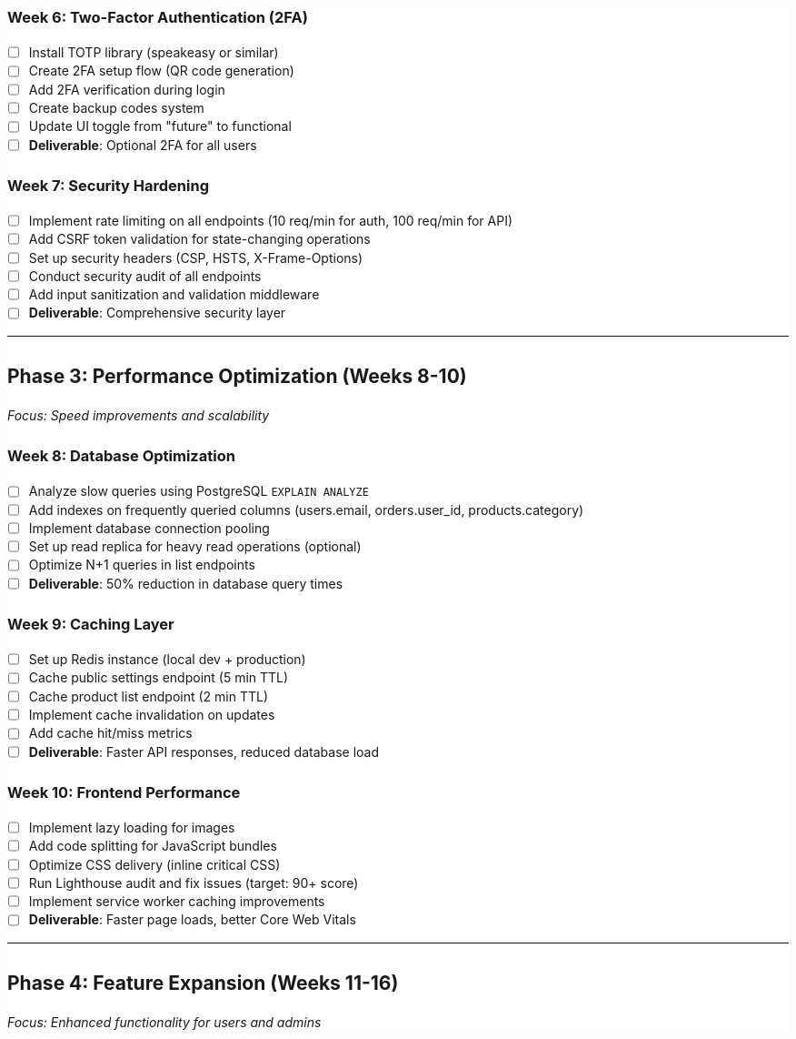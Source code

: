 ### Week 6: Two-Factor Authentication (2FA)
- [ ] Install TOTP library (speakeasy or similar)
- [ ] Create 2FA setup flow (QR code generation)
- [ ] Add 2FA verification during login
- [ ] Create backup codes system
- [ ] Update UI toggle from "future" to functional
- [ ] **Deliverable**: Optional 2FA for all users

### Week 7: Security Hardening
- [ ] Implement rate limiting on all endpoints (10 req/min for auth, 100 req/min for API)
- [ ] Add CSRF token validation for state-changing operations
- [ ] Set up security headers (CSP, HSTS, X-Frame-Options)
- [ ] Conduct security audit of all endpoints
- [ ] Add input sanitization and validation middleware
- [ ] **Deliverable**: Comprehensive security layer

---

## **Phase 3: Performance Optimization** (Weeks 8-10)
*Focus: Speed improvements and scalability*

### Week 8: Database Optimization
- [ ] Analyze slow queries using PostgreSQL `EXPLAIN ANALYZE`
- [ ] Add indexes on frequently queried columns (users.email, orders.user_id, products.category)
- [ ] Implement database connection pooling
- [ ] Set up read replica for heavy read operations (optional)
- [ ] Optimize N+1 queries in list endpoints
- [ ] **Deliverable**: 50% reduction in database query times

### Week 9: Caching Layer
- [ ] Set up Redis instance (local dev + production)
- [ ] Cache public settings endpoint (5 min TTL)
- [ ] Cache product list endpoint (2 min TTL)
- [ ] Implement cache invalidation on updates
- [ ] Add cache hit/miss metrics
- [ ] **Deliverable**: Faster API responses, reduced database load

### Week 10: Frontend Performance
- [ ] Implement lazy loading for images
- [ ] Add code splitting for JavaScript bundles
- [ ] Optimize CSS delivery (inline critical CSS)
- [ ] Run Lighthouse audit and fix issues (target: 90+ score)
- [ ] Implement service worker caching improvements
- [ ] **Deliverable**: Faster page loads, better Core Web Vitals

---

## **Phase 4: Feature Expansion** (Weeks 11-16)
*Focus: Enhanced functionality for users and admins*
